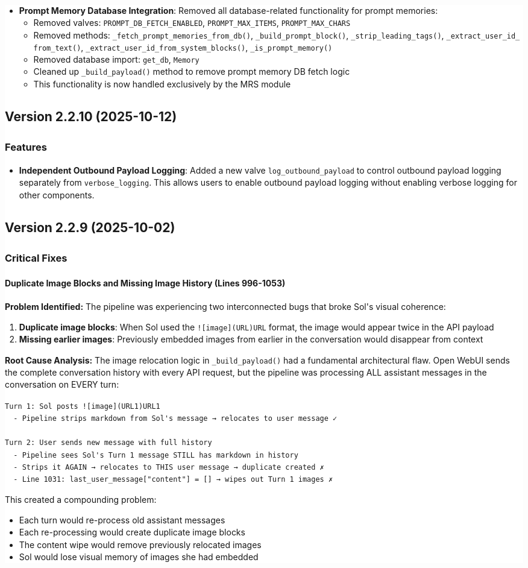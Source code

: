 - **Prompt Memory Database Integration**: Removed all database-related functionality for prompt memories:
  - Removed valves: `PROMPT_DB_FETCH_ENABLED`, `PROMPT_MAX_ITEMS`, `PROMPT_MAX_CHARS`
  - Removed methods: `_fetch_prompt_memories_from_db()`, `_build_prompt_block()`, `_strip_leading_tags()`, `_extract_user_id_from_text()`, `_extract_user_id_from_system_blocks()`, `_is_prompt_memory()`
  - Removed database import: `get_db`, `Memory`
  - Cleaned up `_build_payload()` method to remove prompt memory DB fetch logic
  - This functionality is now handled exclusively by the MRS module

## Version 2.2.10 (2025-10-12)

### Features

- **Independent Outbound Payload Logging**: Added a new valve `log_outbound_payload` to control outbound payload logging separately from `verbose_logging`. This allows users to enable outbound payload logging without enabling verbose logging for other components.

## Version 2.2.9 (2025-10-02)

### Critical Fixes

#### Duplicate Image Blocks and Missing Image History (Lines 996-1053)

**Problem Identified:**
The pipeline was experiencing two interconnected bugs that broke Sol's visual coherence:
1. **Duplicate image blocks**: When Sol used the `![image](URL)URL` format, the image would appear twice in the API payload
2. **Missing earlier images**: Previously embedded images from earlier in the conversation would disappear from context

**Root Cause Analysis:**
The image relocation logic in `_build_payload()` had a fundamental architectural flaw. Open WebUI sends the complete conversation history with every API request, but the pipeline was processing ALL assistant messages in the conversation on EVERY turn:

```
Turn 1: Sol posts ![image](URL1)URL1
  - Pipeline strips markdown from Sol's message → relocates to user message ✓
  
Turn 2: User sends new message with full history
  - Pipeline sees Sol's Turn 1 message STILL has markdown in history
  - Strips it AGAIN → relocates to THIS user message → duplicate created ✗
  - Line 1031: last_user_message["content"] = [] → wipes out Turn 1 images ✗
```

This created a compounding problem:
- Each turn would re-process old assistant messages
- Each re-processing would create duplicate image blocks
- The content wipe would remove previously relocated images
- Sol would lose visual memory of images she had embedded
